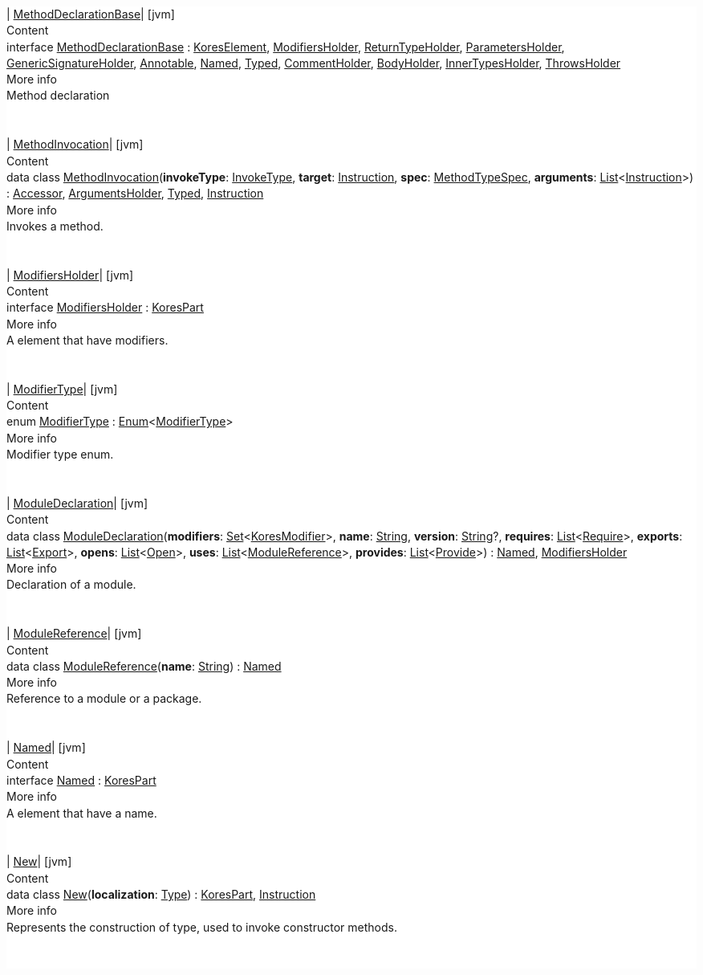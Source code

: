 | <a name="com.github.jonathanxd.kores.base/MethodDeclarationBase///PointingToDeclaration/"></a>[MethodDeclarationBase](-method-declaration-base/index.md)| <a name="com.github.jonathanxd.kores.base/MethodDeclarationBase///PointingToDeclaration/"></a>[jvm]  <br>Content  <br>interface [MethodDeclarationBase](-method-declaration-base/index.md) : [KoresElement](../com.github.jonathanxd.kores/-kores-element/index.md), [ModifiersHolder](-modifiers-holder/index.md), [ReturnTypeHolder](-return-type-holder/index.md), [ParametersHolder](-parameters-holder/index.md), [GenericSignatureHolder](-generic-signature-holder/index.md), [Annotable](-annotable/index.md), [Named](-named/index.md), [Typed](-typed/index.md), [CommentHolder](../com.github.jonathanxd.kores.base.comment/-comment-holder/index.md), [BodyHolder](-body-holder/index.md), [InnerTypesHolder](-inner-types-holder/index.md), [ThrowsHolder](-throws-holder/index.md)  <br>More info  <br>Method declaration  <br><br><br>
| <a name="com.github.jonathanxd.kores.base/MethodInvocation///PointingToDeclaration/"></a>[MethodInvocation](-method-invocation/index.md)| <a name="com.github.jonathanxd.kores.base/MethodInvocation///PointingToDeclaration/"></a>[jvm]  <br>Content  <br>data class [MethodInvocation](-method-invocation/index.md)(**invokeType**: [InvokeType](-invoke-type/index.md), **target**: [Instruction](../com.github.jonathanxd.kores/-instruction/index.md), **spec**: [MethodTypeSpec](../com.github.jonathanxd.kores.common/-method-type-spec/index.md), **arguments**: [List](https://kotlinlang.org/api/latest/jvm/stdlib/kotlin.collections/-list/index.html)<[Instruction](../com.github.jonathanxd.kores/-instruction/index.md)>) : [Accessor](-accessor/index.md), [ArgumentsHolder](-arguments-holder/index.md), [Typed](-typed/index.md), [Instruction](../com.github.jonathanxd.kores/-instruction/index.md)  <br>More info  <br>Invokes a method.  <br><br><br>
| <a name="com.github.jonathanxd.kores.base/ModifiersHolder///PointingToDeclaration/"></a>[ModifiersHolder](-modifiers-holder/index.md)| <a name="com.github.jonathanxd.kores.base/ModifiersHolder///PointingToDeclaration/"></a>[jvm]  <br>Content  <br>interface [ModifiersHolder](-modifiers-holder/index.md) : [KoresPart](../com.github.jonathanxd.kores/-kores-part/index.md)  <br>More info  <br>A element that have modifiers.  <br><br><br>
| <a name="com.github.jonathanxd.kores.base/ModifierType///PointingToDeclaration/"></a>[ModifierType](-modifier-type/index.md)| <a name="com.github.jonathanxd.kores.base/ModifierType///PointingToDeclaration/"></a>[jvm]  <br>Content  <br>enum [ModifierType](-modifier-type/index.md) : [Enum](https://kotlinlang.org/api/latest/jvm/stdlib/kotlin/-enum/index.html)<[ModifierType](-modifier-type/index.md)>   <br>More info  <br>Modifier type enum.  <br><br><br>
| <a name="com.github.jonathanxd.kores.base/ModuleDeclaration///PointingToDeclaration/"></a>[ModuleDeclaration](-module-declaration/index.md)| <a name="com.github.jonathanxd.kores.base/ModuleDeclaration///PointingToDeclaration/"></a>[jvm]  <br>Content  <br>data class [ModuleDeclaration](-module-declaration/index.md)(**modifiers**: [Set](https://kotlinlang.org/api/latest/jvm/stdlib/kotlin.collections/-set/index.html)<[KoresModifier](-kores-modifier/index.md)>, **name**: [String](https://kotlinlang.org/api/latest/jvm/stdlib/kotlin/-string/index.html), **version**: [String](https://kotlinlang.org/api/latest/jvm/stdlib/kotlin/-string/index.html)?, **requires**: [List](https://kotlinlang.org/api/latest/jvm/stdlib/kotlin.collections/-list/index.html)<[Require](-require/index.md)>, **exports**: [List](https://kotlinlang.org/api/latest/jvm/stdlib/kotlin.collections/-list/index.html)<[Export](-export/index.md)>, **opens**: [List](https://kotlinlang.org/api/latest/jvm/stdlib/kotlin.collections/-list/index.html)<[Open](-open/index.md)>, **uses**: [List](https://kotlinlang.org/api/latest/jvm/stdlib/kotlin.collections/-list/index.html)<[ModuleReference](-module-reference/index.md)>, **provides**: [List](https://kotlinlang.org/api/latest/jvm/stdlib/kotlin.collections/-list/index.html)<[Provide](-provide/index.md)>) : [Named](-named/index.md), [ModifiersHolder](-modifiers-holder/index.md)  <br>More info  <br>Declaration of a module.  <br><br><br>
| <a name="com.github.jonathanxd.kores.base/ModuleReference///PointingToDeclaration/"></a>[ModuleReference](-module-reference/index.md)| <a name="com.github.jonathanxd.kores.base/ModuleReference///PointingToDeclaration/"></a>[jvm]  <br>Content  <br>data class [ModuleReference](-module-reference/index.md)(**name**: [String](https://kotlinlang.org/api/latest/jvm/stdlib/kotlin/-string/index.html)) : [Named](-named/index.md)  <br>More info  <br>Reference to a module or a package.  <br><br><br>
| <a name="com.github.jonathanxd.kores.base/Named///PointingToDeclaration/"></a>[Named](-named/index.md)| <a name="com.github.jonathanxd.kores.base/Named///PointingToDeclaration/"></a>[jvm]  <br>Content  <br>interface [Named](-named/index.md) : [KoresPart](../com.github.jonathanxd.kores/-kores-part/index.md)  <br>More info  <br>A element that have a name.  <br><br><br>
| <a name="com.github.jonathanxd.kores.base/New///PointingToDeclaration/"></a>[New](-new/index.md)| <a name="com.github.jonathanxd.kores.base/New///PointingToDeclaration/"></a>[jvm]  <br>Content  <br>data class [New](-new/index.md)(**localization**: [Type](https://docs.oracle.com/javase/8/docs/api/java/lang/reflect/Type.html)) : [KoresPart](../com.github.jonathanxd.kores/-kores-part/index.md), [Instruction](../com.github.jonathanxd.kores/-instruction/index.md)  <br>More info  <br>Represents the construction of type, used to invoke constructor methods.  <br><br><br>